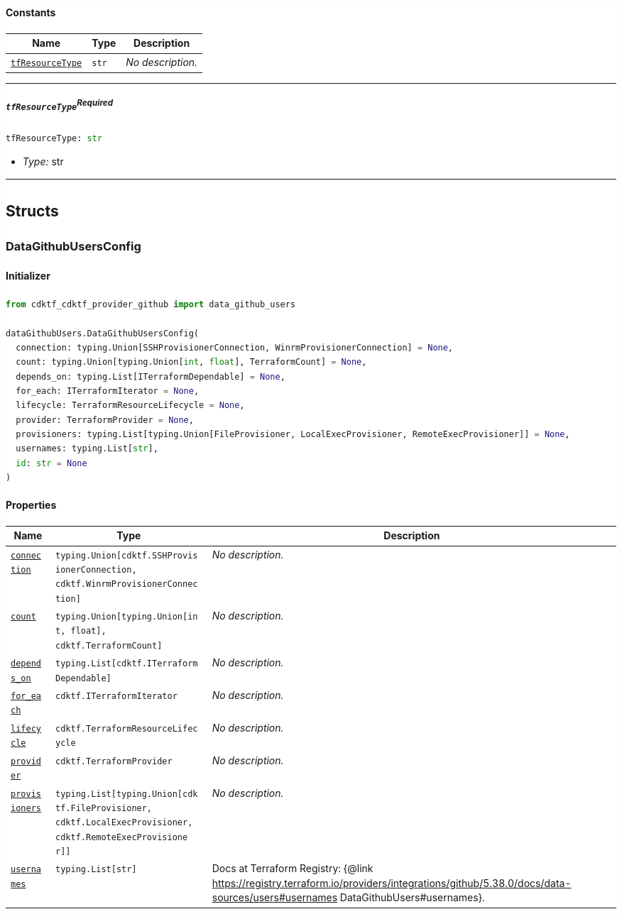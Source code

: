 
#### Constants <a name="Constants" id="Constants"></a>

| **Name** | **Type** | **Description** |
| --- | --- | --- |
| <code><a href="#@cdktf/provider-github.dataGithubUsers.DataGithubUsers.property.tfResourceType">tfResourceType</a></code> | <code>str</code> | *No description.* |

---

##### `tfResourceType`<sup>Required</sup> <a name="tfResourceType" id="@cdktf/provider-github.dataGithubUsers.DataGithubUsers.property.tfResourceType"></a>

```python
tfResourceType: str
```

- *Type:* str

---

## Structs <a name="Structs" id="Structs"></a>

### DataGithubUsersConfig <a name="DataGithubUsersConfig" id="@cdktf/provider-github.dataGithubUsers.DataGithubUsersConfig"></a>

#### Initializer <a name="Initializer" id="@cdktf/provider-github.dataGithubUsers.DataGithubUsersConfig.Initializer"></a>

```python
from cdktf_cdktf_provider_github import data_github_users

dataGithubUsers.DataGithubUsersConfig(
  connection: typing.Union[SSHProvisionerConnection, WinrmProvisionerConnection] = None,
  count: typing.Union[typing.Union[int, float], TerraformCount] = None,
  depends_on: typing.List[ITerraformDependable] = None,
  for_each: ITerraformIterator = None,
  lifecycle: TerraformResourceLifecycle = None,
  provider: TerraformProvider = None,
  provisioners: typing.List[typing.Union[FileProvisioner, LocalExecProvisioner, RemoteExecProvisioner]] = None,
  usernames: typing.List[str],
  id: str = None
)
```

#### Properties <a name="Properties" id="Properties"></a>

| **Name** | **Type** | **Description** |
| --- | --- | --- |
| <code><a href="#@cdktf/provider-github.dataGithubUsers.DataGithubUsersConfig.property.connection">connection</a></code> | <code>typing.Union[cdktf.SSHProvisionerConnection, cdktf.WinrmProvisionerConnection]</code> | *No description.* |
| <code><a href="#@cdktf/provider-github.dataGithubUsers.DataGithubUsersConfig.property.count">count</a></code> | <code>typing.Union[typing.Union[int, float], cdktf.TerraformCount]</code> | *No description.* |
| <code><a href="#@cdktf/provider-github.dataGithubUsers.DataGithubUsersConfig.property.dependsOn">depends_on</a></code> | <code>typing.List[cdktf.ITerraformDependable]</code> | *No description.* |
| <code><a href="#@cdktf/provider-github.dataGithubUsers.DataGithubUsersConfig.property.forEach">for_each</a></code> | <code>cdktf.ITerraformIterator</code> | *No description.* |
| <code><a href="#@cdktf/provider-github.dataGithubUsers.DataGithubUsersConfig.property.lifecycle">lifecycle</a></code> | <code>cdktf.TerraformResourceLifecycle</code> | *No description.* |
| <code><a href="#@cdktf/provider-github.dataGithubUsers.DataGithubUsersConfig.property.provider">provider</a></code> | <code>cdktf.TerraformProvider</code> | *No description.* |
| <code><a href="#@cdktf/provider-github.dataGithubUsers.DataGithubUsersConfig.property.provisioners">provisioners</a></code> | <code>typing.List[typing.Union[cdktf.FileProvisioner, cdktf.LocalExecProvisioner, cdktf.RemoteExecProvisioner]]</code> | *No description.* |
| <code><a href="#@cdktf/provider-github.dataGithubUsers.DataGithubUsersConfig.property.usernames">usernames</a></code> | <code>typing.List[str]</code> | Docs at Terraform Registry: {@link https://registry.terraform.io/providers/integrations/github/5.38.0/docs/data-sources/users#usernames DataGithubUsers#usernames}. |